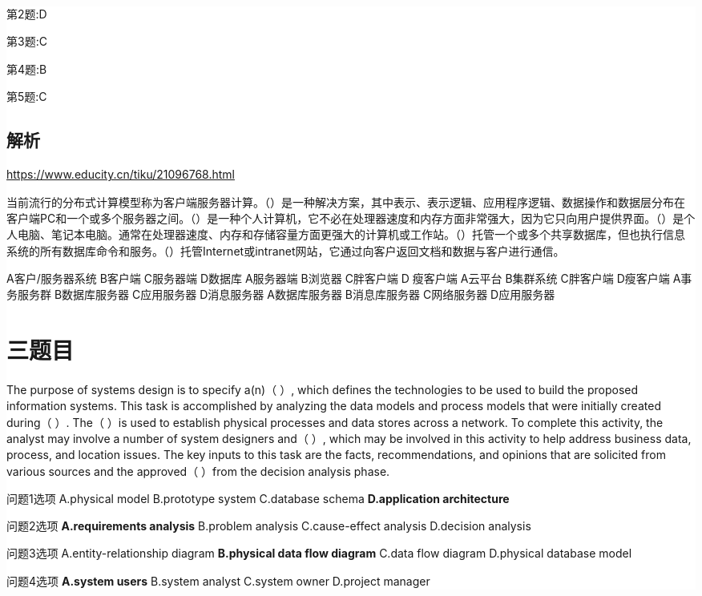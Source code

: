第2题:D

第3题:C

第4题:B

第5题:C

## 解析

https://www.educity.cn/tiku/21096768.html

当前流行的分布式计算模型称为客户端服务器计算。（）是一种解决方案，其中表示、表示逻辑、应用程序逻辑、数据操作和数据层分布在客户端PC和一个或多个服务器之间。（）是一种个人计算机，它不必在处理器速度和内存方面非常强大，因为它只向用户提供界面。（）是个人电脑、笔记本电脑。通常在处理器速度、内存和存储容量方面更强大的计算机或工作站。（）托管一个或多个共享数据库，但也执行信息系统的所有数据库命令和服务。（）托管Internet或intranet网站，它通过向客户返回文档和数据与客户进行通信。

A客户/服务器系统 B客户端 C服务器端 D数据库
A服务器端 B浏览器 C胖客户端 D 瘦客户端
A云平台 B集群系统 C胖客户端 D瘦客户端
A事务服务群 B数据库服务器 C应用服务器 D消息服务器
A数据库服务器 B消息库服务器 C网络服务器 D应用服务器

# 三题目

The purpose of systems design is to specify a(n)（ ）, which defines the technologies to be used to build the proposed information systems. This task is accomplished by analyzing the data models and process models that were initially created during（ ）. The（ ）is used to establish physical processes and data stores across a network. To complete this activity, the analyst may involve a number of system designers and（ ）, which may be involved in this activity to help address business data, process, and location issues. The key inputs to this task are the facts, recommendations, and opinions that are solicited from various sources and the approved（ ）from the decision analysis phase.

问题1选项
A.physical model
B.prototype system
C.database schema
**D.application architecture**

问题2选项
**A.requirements analysis**
B.problem analysis
C.cause-effect analysis
D.decision analysis

问题3选项
A.entity-relationship diagram
**B.physical data flow diagram**
C.data flow diagram
D.physical database model

问题4选项
**A.system users**
B.system analyst
C.system owner
D.project manager
